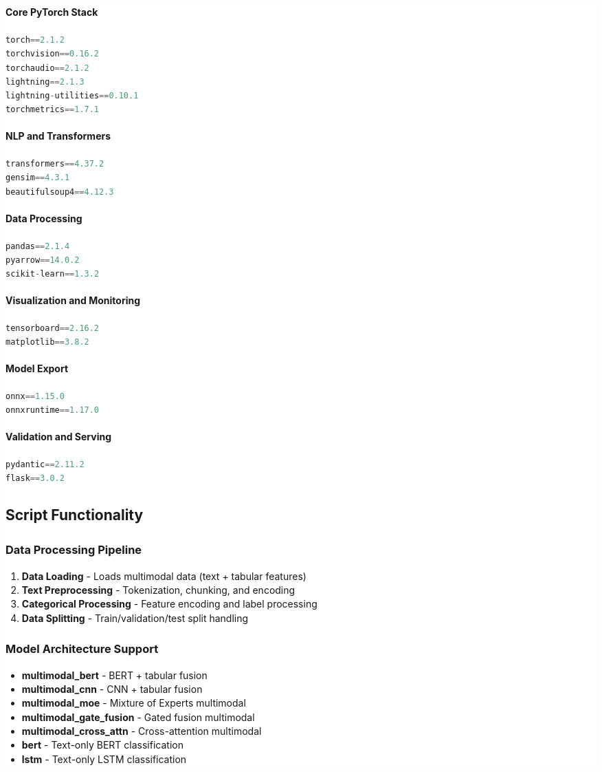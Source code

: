 #### Core PyTorch Stack
```python
torch==2.1.2
torchvision==0.16.2
torchaudio==2.1.2
lightning==2.1.3
lightning-utilities==0.10.1
torchmetrics==1.7.1
```

#### NLP and Transformers
```python
transformers==4.37.2
gensim==4.3.1
beautifulsoup4==4.12.3
```

#### Data Processing
```python
pandas==2.1.4
pyarrow==14.0.2
scikit-learn==1.3.2
```

#### Visualization and Monitoring
```python
tensorboard==2.16.2
matplotlib==3.8.2
```

#### Model Export
```python
onnx==1.15.0
onnxruntime==1.17.0
```

#### Validation and Serving
```python
pydantic==2.11.2
flask==3.0.2
```

## Script Functionality

### Data Processing Pipeline
1. **Data Loading** - Loads multimodal data (text + tabular features)
2. **Text Preprocessing** - Tokenization, chunking, and encoding
3. **Categorical Processing** - Feature encoding and label processing
4. **Data Splitting** - Train/validation/test split handling

### Model Architecture Support
- **multimodal_bert** - BERT + tabular fusion
- **multimodal_cnn** - CNN + tabular fusion  
- **multimodal_moe** - Mixture of Experts multimodal
- **multimodal_gate_fusion** - Gated fusion multimodal
- **multimodal_cross_attn** - Cross-attention multimodal
- **bert** - Text-only BERT classification
- **lstm** - Text-only LSTM classification
